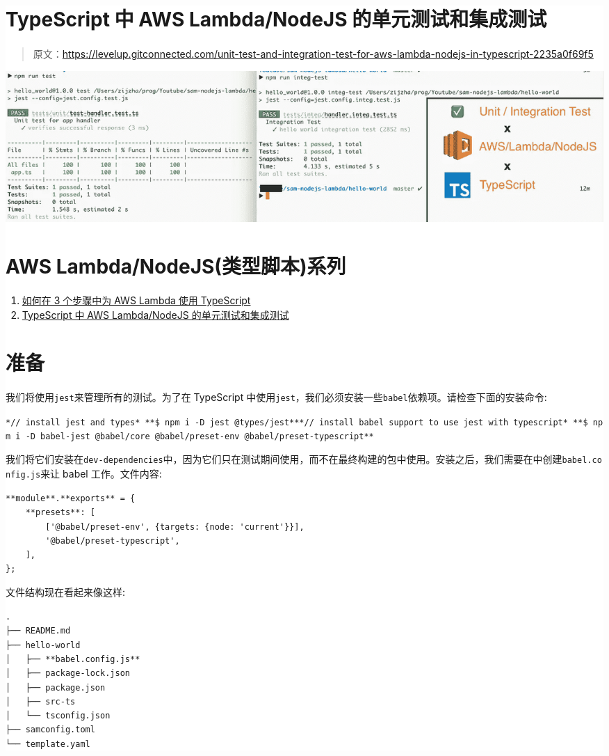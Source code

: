 # TypeScript 中 AWS Lambda/NodeJS 的单元测试和集成测试

> 原文：<https://levelup.gitconnected.com/unit-test-and-integration-test-for-aws-lambda-nodejs-in-typescript-2235a0f69f5>

![](img/8aafb0c2870149a7f669ca80b847ee27.png)

# AWS Lambda/NodeJS(类型脚本)系列

1.  [如何在 3 个步骤中为 AWS Lambda 使用 TypeScript](/how-to-use-typescript-for-aws-lambda-in-3-steps-1996243547eb)
2.  [TypeScript 中 AWS Lambda/NodeJS 的单元测试和集成测试](https://medium.com/@zijing/unit-test-and-integration-test-for-aws-lambda-nodejs-in-typescript-2235a0f69f5)

# 准备

我们将使用`jest`来管理所有的测试。为了在 TypeScript 中使用`jest`，我们必须安装一些`babel`依赖项。请检查下面的安装命令:

```
*// install jest and types* **$ npm i -D jest @types/jest***// install babel support to use jest with typescript* **$ npm i -D babel-jest @babel/core @babel/preset-env @babel/preset-typescript**
```

我们将它们安装在`dev-dependencies`中，因为它们只在测试期间使用，而不在最终构建的包中使用。安装之后，我们需要在中创建`babel.config.js`来让 babel 工作。文件内容:

```
**module**.**exports** = {
    **presets**: [
        ['@babel/preset-env', {targets: {node: 'current'}}],
        '@babel/preset-typescript',
    ],
};
```

文件结构现在看起来像这样:

```
.
├── README.md
├── hello-world
│   ├── **babel.config.js**
│   ├── package-lock.json
│   ├── package.json
│   ├── src-ts
│   └── tsconfig.json
├── samconfig.toml
└── template.yaml
```
